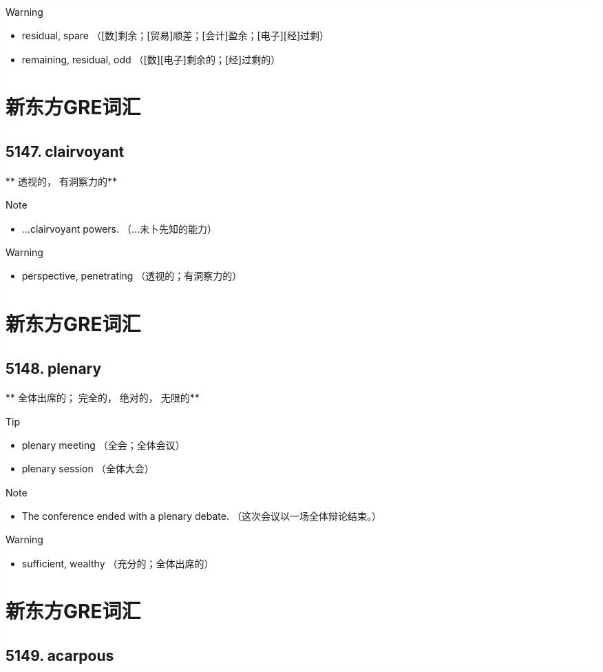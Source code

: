 > [!WARNING]
>
> - residual, spare （[数]剩余；[贸易]顺差；[会计]盈余；[电子][经]过剩）
>
> - remaining, residual, odd （[数][电子]剩余的；[经]过剩的）
>

# 新东方GRE词汇

## 5147. clairvoyant

** 透视的， 有洞察力的**

> [!NOTE]
>
> - ...clairvoyant powers. （…未卜先知的能力）
>

> [!WARNING]
>
> - perspective, penetrating （透视的；有洞察力的）
>

# 新东方GRE词汇

## 5148. plenary

** 全体出席的； 完全的， 绝对的， 无限的**

> [!TIP]
>
> - plenary meeting （全会；全体会议）
>
> - plenary session （全体大会）
>

> [!NOTE]
>
> - The conference ended with a plenary debate. （这次会议以一场全体辩论结束。）
>

> [!WARNING]
>
> - sufficient, wealthy （充分的；全体出席的）
>

# 新东方GRE词汇

## 5149. acarpous
